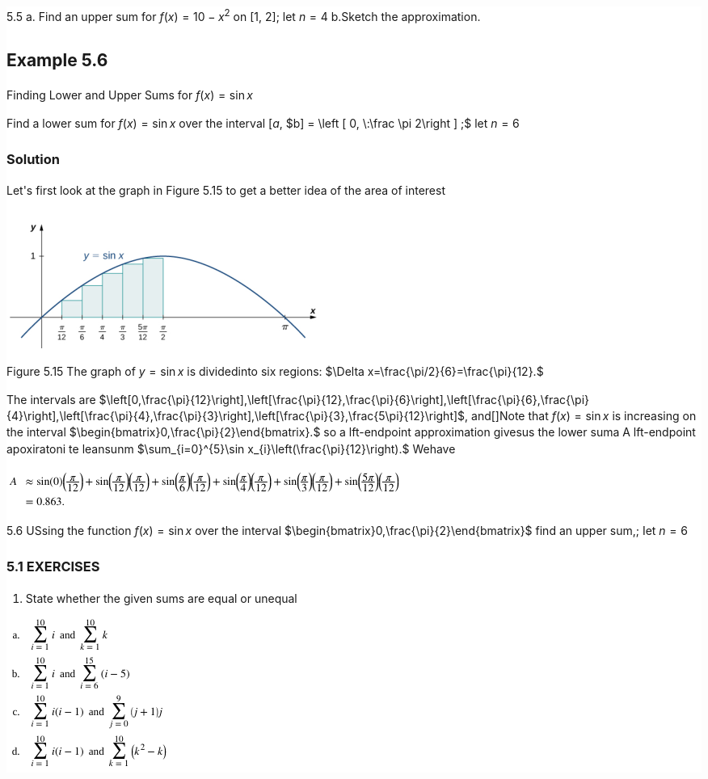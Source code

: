 5.5 a. Find an upper sum for $f(x)=10-x^{2}$ on [1, 2]; let $n=4$ b.Sketch the approximation.

## Example 5.6

Finding Lower and Upper Sums for $f(x)=\sin x$

Find a lower sum for $f(x)=\sin x$ over the interval $[ a$, $b] = \left [ 0, \:\frac \pi 2\right ] ;$ let $n=6$

### Solution

Let's first look at the graph in Figure 5.15 to get a better idea of the area of interest

![](./images/f1iqMwDI42TDWtuupVhoKlgQUniwWPRxi.png)

Figure 5.15 The graph of $y=\sin x$ is dividedinto six regions: $\Delta x=\frac{\pi/2}{6}=\frac{\pi}{12}.$

The intervals are $\left[0,\frac{\pi}{12}\right],\left[\frac{\pi}{12},\frac{\pi}{6}\right],\left[\frac{\pi}{6},\frac{\pi}{4}\right],\left[\frac{\pi}{4},\frac{\pi}{3}\right],\left[\frac{\pi}{3},\frac{5\pi}{12}\right]$, and[]Note that $f(x)=\sin x$ is increasing on the interval $\begin{bmatrix}0,\frac{\pi}{2}\end{bmatrix}.$ so a lft-endpoint approximation givesus the lower suma A lft-endpoint apoxiratoni te leansunm $\sum_{i=0}^{5}\sin x_{i}\left(\frac{\pi}{12}\right).$ Wehave

![](./images/fY7tzgT7hrGYEubPC7ThxHl1PuybmGfKr.png)

 5.6 USsing the function $f(x)=\sin x$ over the interval $\begin{bmatrix}0,\frac{\pi}{2}\end{bmatrix}$ find an upper sum,; Iet $n=6$

### 5.1 EXERCISES

1. State whether the given sums are equal or unequal

![](./images/fHsn98QYeTsWXVklgM6ILFNP8Yxgyu2gc.png)
